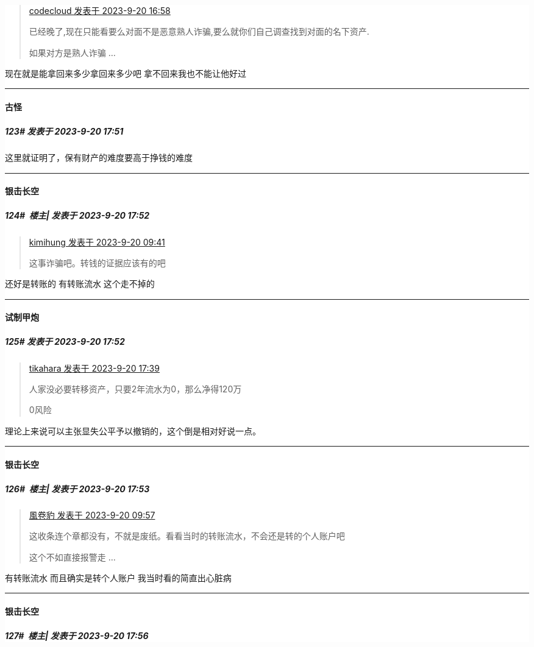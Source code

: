 <blockquote><a href="httphttps://bbs.saraba1st.com/2b/forum.php?mod=redirect&amp;goto=findpost&amp;pid=62471892&amp;ptid=2153458" target="_blank">codecloud 发表于 2023-9-20 16:58</a>

已经晚了,现在只能看要么对面不是恶意熟人诈骗,要么就你们自己调查找到对面的名下资产.

如果对方是熟人诈骗 ...</blockquote>
现在就是能拿回来多少拿回来多少吧 拿不回来我也不能让他好过

*****

####  古怪  
##### 123#       发表于 2023-9-20 17:51

这里就证明了，保有财产的难度要高于挣钱的难度

*****

####  银击长空  
##### 124#         楼主| 发表于 2023-9-20 17:52

<blockquote><a href="httphttps://bbs.saraba1st.com/2b/forum.php?mod=redirect&amp;goto=findpost&amp;pid=62465950&amp;ptid=2153458" target="_blank">kimihung 发表于 2023-9-20 09:41</a>

这事诈骗吧。转钱的证据应该有的吧</blockquote>
还好是转账的 有转账流水 这个走不掉的 

*****

####  试制甲炮  
##### 125#       发表于 2023-9-20 17:52

<blockquote><a href="httphttps://bbs.saraba1st.com/2b/forum.php?mod=redirect&amp;goto=findpost&amp;pid=62472474&amp;ptid=2153458" target="_blank">tikahara 发表于 2023-9-20 17:39</a>

人家没必要转移资产，只要2年流水为0，那么净得120万

0风险</blockquote>
理论上来说可以主张显失公平予以撤销的，这个倒是相对好说一点。

*****

####  银击长空  
##### 126#         楼主| 发表于 2023-9-20 17:53

<blockquote><a href="httphttps://bbs.saraba1st.com/2b/forum.php?mod=redirect&amp;goto=findpost&amp;pid=62466184&amp;ptid=2153458" target="_blank">風卷豹 发表于 2023-9-20 09:57</a>

这收条连个章都没有，不就是废纸。看看当时的转账流水，不会还是转的个人账户吧

这个不如直接报警走 ...</blockquote>
有转账流水 而且确实是转个人账户 我当时看的简直出心脏病


*****

####  银击长空  
##### 127#         楼主| 发表于 2023-9-20 17:56
